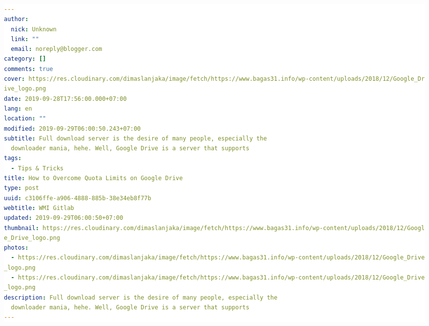 ```yaml
---
author:
  nick: Unknown
  link: ""
  email: noreply@blogger.com
category: []
comments: true
cover: https://res.cloudinary.com/dimaslanjaka/image/fetch/https://www.bagas31.info/wp-content/uploads/2018/12/Google_Drive_logo.png
date: 2019-09-28T17:56:00.000+07:00
lang: en
location: ""
modified: 2019-09-29T06:00:50.243+07:00
subtitle: Full download server is the desire of many people, especially the
  downloader mania, hehe. Well, Google Drive is a server that supports
tags:
  - Tips & Tricks
title: How to Overcome Quota Limits on Google Drive
type: post
uuid: c3106ffe-a906-4888-885b-38e34eb8f77b
webtitle: WMI Gitlab
updated: 2019-09-29T06:00:50+07:00
thumbnail: https://res.cloudinary.com/dimaslanjaka/image/fetch/https://www.bagas31.info/wp-content/uploads/2018/12/Google_Drive_logo.png
photos:
  - https://res.cloudinary.com/dimaslanjaka/image/fetch/https://www.bagas31.info/wp-content/uploads/2018/12/Google_Drive_logo.png
  - https://res.cloudinary.com/dimaslanjaka/image/fetch/https://www.bagas31.info/wp-content/uploads/2018/12/Google_Drive_logo.png
description: Full download server is the desire of many people, especially the
  downloader mania, hehe. Well, Google Drive is a server that supports
---
```

